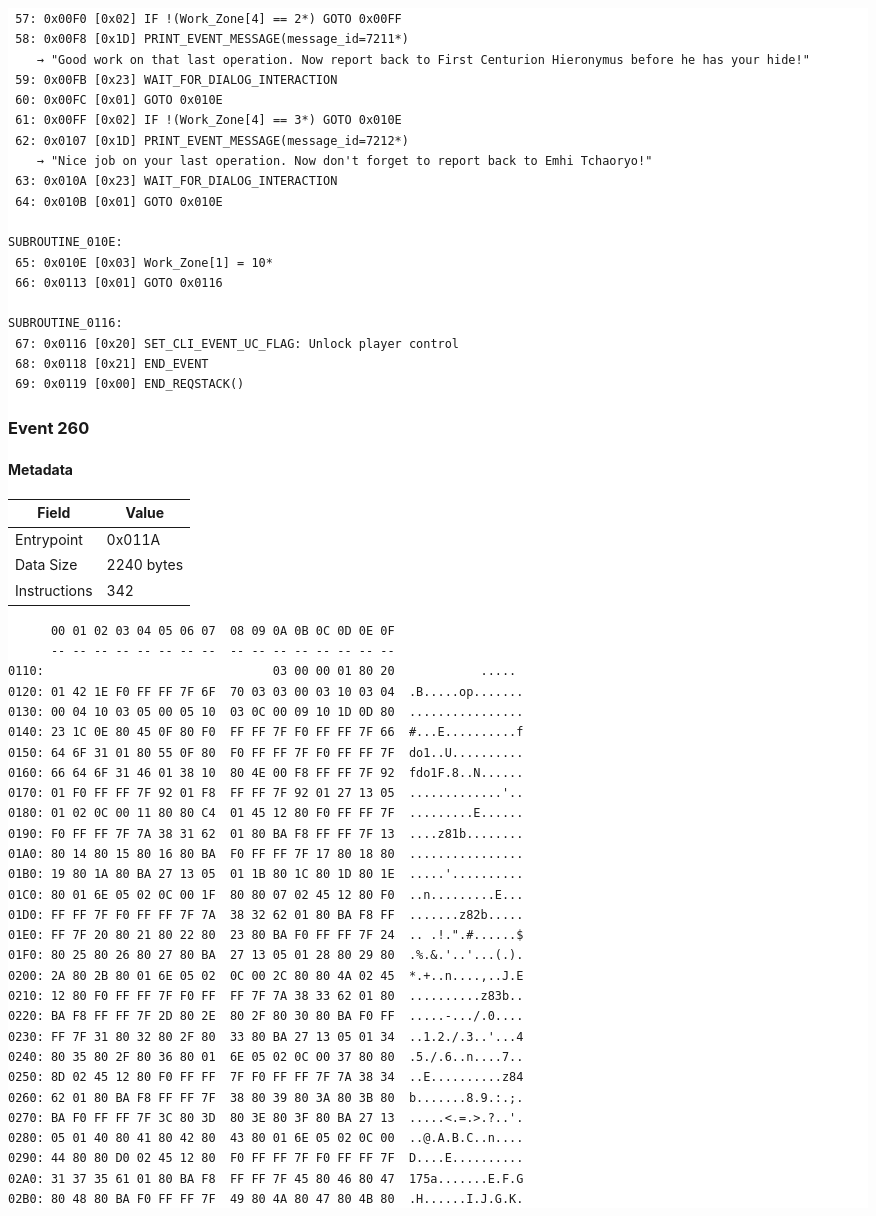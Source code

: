 ```
 57: 0x00F0 [0x02] IF !(Work_Zone[4] == 2*) GOTO 0x00FF
 58: 0x00F8 [0x1D] PRINT_EVENT_MESSAGE(message_id=7211*)
    → "Good work on that last operation. Now report back to First Centurion Hieronymus before he has your hide!"
 59: 0x00FB [0x23] WAIT_FOR_DIALOG_INTERACTION
 60: 0x00FC [0x01] GOTO 0x010E
 61: 0x00FF [0x02] IF !(Work_Zone[4] == 3*) GOTO 0x010E
 62: 0x0107 [0x1D] PRINT_EVENT_MESSAGE(message_id=7212*)
    → "Nice job on your last operation. Now don't forget to report back to Emhi Tchaoryo!"
 63: 0x010A [0x23] WAIT_FOR_DIALOG_INTERACTION
 64: 0x010B [0x01] GOTO 0x010E

SUBROUTINE_010E:
 65: 0x010E [0x03] Work_Zone[1] = 10*
 66: 0x0113 [0x01] GOTO 0x0116

SUBROUTINE_0116:
 67: 0x0116 [0x20] SET_CLI_EVENT_UC_FLAG: Unlock player control
 68: 0x0118 [0x21] END_EVENT
 69: 0x0119 [0x00] END_REQSTACK()
```

### Event 260

#### Metadata

| Field        | Value      |
|--------------|------------|
| Entrypoint   | 0x011A     |
| Data Size    | 2240 bytes |
| Instructions | 342        |

```
      00 01 02 03 04 05 06 07  08 09 0A 0B 0C 0D 0E 0F
      -- -- -- -- -- -- -- --  -- -- -- -- -- -- -- --
0110:                                03 00 00 01 80 20            ..... 
0120: 01 42 1E F0 FF FF 7F 6F  70 03 03 00 03 10 03 04  .B.....op.......
0130: 00 04 10 03 05 00 05 10  03 0C 00 09 10 1D 0D 80  ................
0140: 23 1C 0E 80 45 0F 80 F0  FF FF 7F F0 FF FF 7F 66  #...E..........f
0150: 64 6F 31 01 80 55 0F 80  F0 FF FF 7F F0 FF FF 7F  do1..U..........
0160: 66 64 6F 31 46 01 38 10  80 4E 00 F8 FF FF 7F 92  fdo1F.8..N......
0170: 01 F0 FF FF 7F 92 01 F8  FF FF 7F 92 01 27 13 05  .............'..
0180: 01 02 0C 00 11 80 80 C4  01 45 12 80 F0 FF FF 7F  .........E......
0190: F0 FF FF 7F 7A 38 31 62  01 80 BA F8 FF FF 7F 13  ....z81b........
01A0: 80 14 80 15 80 16 80 BA  F0 FF FF 7F 17 80 18 80  ................
01B0: 19 80 1A 80 BA 27 13 05  01 1B 80 1C 80 1D 80 1E  .....'..........
01C0: 80 01 6E 05 02 0C 00 1F  80 80 07 02 45 12 80 F0  ..n.........E...
01D0: FF FF 7F F0 FF FF 7F 7A  38 32 62 01 80 BA F8 FF  .......z82b.....
01E0: FF 7F 20 80 21 80 22 80  23 80 BA F0 FF FF 7F 24  .. .!.".#......$
01F0: 80 25 80 26 80 27 80 BA  27 13 05 01 28 80 29 80  .%.&.'..'...(.).
0200: 2A 80 2B 80 01 6E 05 02  0C 00 2C 80 80 4A 02 45  *.+..n....,..J.E
0210: 12 80 F0 FF FF 7F F0 FF  FF 7F 7A 38 33 62 01 80  ..........z83b..
0220: BA F8 FF FF 7F 2D 80 2E  80 2F 80 30 80 BA F0 FF  .....-.../.0....
0230: FF 7F 31 80 32 80 2F 80  33 80 BA 27 13 05 01 34  ..1.2./.3..'...4
0240: 80 35 80 2F 80 36 80 01  6E 05 02 0C 00 37 80 80  .5./.6..n....7..
0250: 8D 02 45 12 80 F0 FF FF  7F F0 FF FF 7F 7A 38 34  ..E..........z84
0260: 62 01 80 BA F8 FF FF 7F  38 80 39 80 3A 80 3B 80  b.......8.9.:.;.
0270: BA F0 FF FF 7F 3C 80 3D  80 3E 80 3F 80 BA 27 13  .....<.=.>.?..'.
0280: 05 01 40 80 41 80 42 80  43 80 01 6E 05 02 0C 00  ..@.A.B.C..n....
0290: 44 80 80 D0 02 45 12 80  F0 FF FF 7F F0 FF FF 7F  D....E..........
02A0: 31 37 35 61 01 80 BA F8  FF FF 7F 45 80 46 80 47  175a.......E.F.G
02B0: 80 48 80 BA F0 FF FF 7F  49 80 4A 80 47 80 4B 80  .H......I.J.G.K.
```